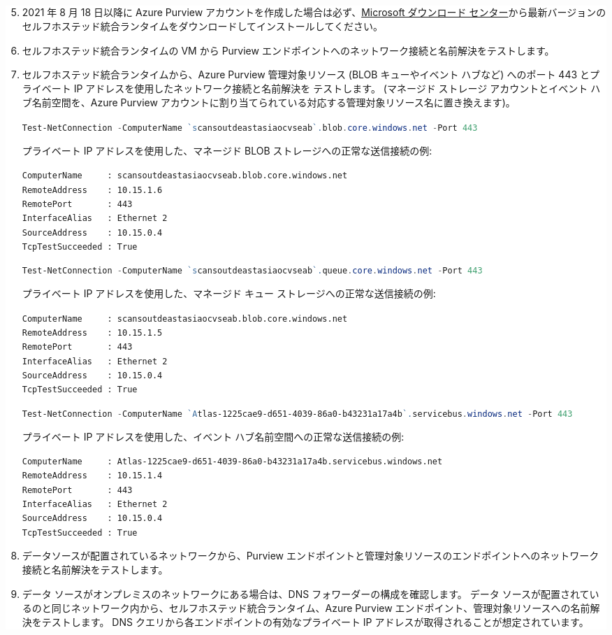 5. 2021 年 8 月 18 日以降に Azure Purview アカウントを作成した場合は必ず、[Microsoft ダウンロード センター](https://www.microsoft.com/download/details.aspx?id=39717)から最新バージョンのセルフホステッド統合ランタイムをダウンロードしてインストールしてください。
   
6. セルフホステッド統合ランタイムの VM から Purview エンドポイントへのネットワーク接続と名前解決をテストします。

7. セルフホステッド統合ランタイムから、Azure Purview 管理対象リソース (BLOB キューやイベント ハブなど) へのポート 443 とプライベート IP アドレスを使用したネットワーク接続と名前解決を テストします。 (マネージド ストレージ アカウントとイベント ハブ名前空間を、Azure Purview アカウントに割り当てられている対応する管理対象リソース名に置き換えます)。

    ```powershell
    Test-NetConnection -ComputerName `scansoutdeastasiaocvseab`.blob.core.windows.net -Port 443
    ```
    プライベート IP アドレスを使用した、マネージド BLOB ストレージへの正常な送信接続の例:

    ```
    ComputerName     : scansoutdeastasiaocvseab.blob.core.windows.net
    RemoteAddress    : 10.15.1.6
    RemotePort       : 443
    InterfaceAlias   : Ethernet 2
    SourceAddress    : 10.15.0.4
    TcpTestSucceeded : True
    ```

    ```powershell
    Test-NetConnection -ComputerName `scansoutdeastasiaocvseab`.queue.core.windows.net -Port 443
    ```
    プライベート IP アドレスを使用した、マネージド キュー ストレージへの正常な送信接続の例:

    ```
    ComputerName     : scansoutdeastasiaocvseab.blob.core.windows.net
    RemoteAddress    : 10.15.1.5
    RemotePort       : 443
    InterfaceAlias   : Ethernet 2
    SourceAddress    : 10.15.0.4
    TcpTestSucceeded : True
    ```

    ```powershell
    Test-NetConnection -ComputerName `Atlas-1225cae9-d651-4039-86a0-b43231a17a4b`.servicebus.windows.net -Port 443
    ```
    プライベート IP アドレスを使用した、イベント ハブ名前空間への正常な送信接続の例:

    ```
    ComputerName     : Atlas-1225cae9-d651-4039-86a0-b43231a17a4b.servicebus.windows.net
    RemoteAddress    : 10.15.1.4
    RemotePort       : 443
    InterfaceAlias   : Ethernet 2
    SourceAddress    : 10.15.0.4
    TcpTestSucceeded : True
    ```

8. データソースが配置されているネットワークから、Purview エンドポイントと管理対象リソースのエンドポイントへのネットワーク接続と名前解決をテストします。

9.  データ ソースがオンプレミスのネットワークにある場合は、DNS フォワーダーの構成を確認します。 データ ソースが配置されているのと同じネットワーク内から、セルフホステッド統合ランタイム、Azure Purview エンドポイント、管理対象リソースへの名前解決をテストします。 DNS クエリから各エンドポイントの有効なプライベート IP アドレスが取得されることが想定されています。
    